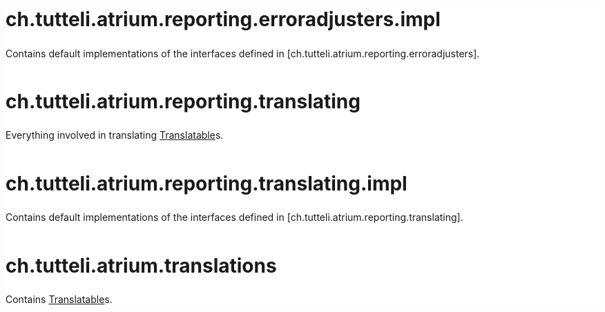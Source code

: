 # ch.tutteli.atrium.reporting.erroradjusters.impl
Contains default implementations of the interfaces defined in [ch.tutteli.atrium.reporting.erroradjusters].


# ch.tutteli.atrium.reporting.translating
Everything involved in translating [Translatable](./ch.tutteli.atrium.reporting.translating/-translatable/index.html)s.

# ch.tutteli.atrium.reporting.translating.impl
Contains default implementations of the interfaces defined in [ch.tutteli.atrium.reporting.translating].


# ch.tutteli.atrium.translations
Contains [Translatable](./ch.tutteli.atrium.reporting.translating/-translatable/index.html)s.
